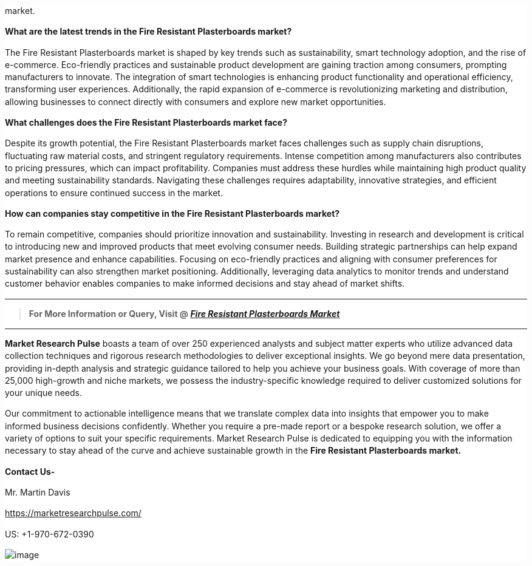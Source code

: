 market.</p><p><strong>What are the latest trends in the Fire Resistant Plasterboards market?</strong></p><p>The Fire Resistant Plasterboards market is shaped by key trends such as sustainability, smart technology adoption, and the rise of e-commerce. Eco-friendly practices and sustainable product development are gaining traction among consumers, prompting manufacturers to innovate. The integration of smart technologies is enhancing product functionality and operational efficiency, transforming user experiences. Additionally, the rapid expansion of e-commerce is revolutionizing marketing and distribution, allowing businesses to connect directly with consumers and explore new market opportunities.</p><p><strong>What challenges does the Fire Resistant Plasterboards market face?</strong></p><p>Despite its growth potential, the Fire Resistant Plasterboards market faces challenges such as supply chain disruptions, fluctuating raw material costs, and stringent regulatory requirements. Intense competition among manufacturers also contributes to pricing pressures, which can impact profitability. Companies must address these hurdles while maintaining high product quality and meeting sustainability standards. Navigating these challenges requires adaptability, innovative strategies, and efficient operations to ensure continued success in the market.</p><p><strong>How can companies stay competitive in the Fire Resistant Plasterboards market?</strong></p><p>To remain competitive, companies should prioritize innovation and sustainability. Investing in research and development is critical to introducing new and improved products that meet evolving consumer needs. Building strategic partnerships can help expand market presence and enhance capabilities. Focusing on eco-friendly practices and aligning with consumer preferences for sustainability can also strengthen market positioning. Additionally, leveraging data analytics to monitor trends and understand customer behavior enables companies to make informed decisions and stay ahead of market shifts.</p><hr /><blockquote><p><strong>For More Information or Query, Visit @&nbsp;<em><a href="https://marketresearchpulse.com/report/132915/fire-resistant-plasterboards-market?utm_source=Linkedin&utm_medium=030">Fire Resistant Plasterboards Market</a></em></strong></p></blockquote><hr /><p><strong>Market Research Pulse</strong> boasts a team of over 250 experienced analysts and subject matter experts who utilize advanced data collection techniques and rigorous research methodologies to deliver exceptional insights. We go beyond mere data presentation, providing in-depth analysis and strategic guidance tailored to help you achieve your business goals. With coverage of more than 25,000 high-growth and niche markets, we possess the industry-specific knowledge required to deliver customized solutions for your unique needs.</p><p>Our commitment to actionable intelligence means that we translate complex data into insights that empower you to make informed business decisions confidently. Whether you require a pre-made report or a bespoke research solution, we offer a variety of options to suit your specific requirements. Market Research Pulse is dedicated to equipping you with the information necessary to stay ahead of the curve and achieve sustainable growth in the <strong>Fire Resistant Plasterboards market.</strong></p><p><strong>Contact Us-</strong></p><p>Mr. Martin Davis</p><p>https://marketresearchpulse.com/</p><p>US: +1-970-672-0390</p>
![image](https://github.com/user-attachments/assets/023ff89d-1bfb-47fb-8d33-03e72e28c79a)

